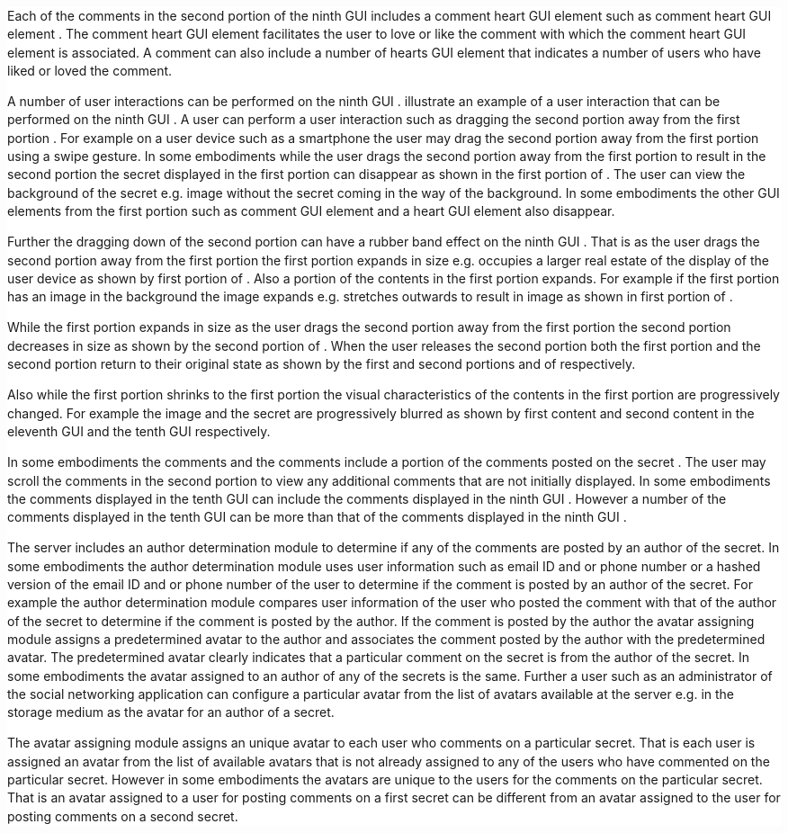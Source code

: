 Each of the comments in the second portion of the ninth GUI includes a comment heart GUI element such as comment heart GUI element . The comment heart GUI element facilitates the user to love or like the comment with which the comment heart GUI element is associated. A comment can also include a number of hearts GUI element that indicates a number of users who have liked or loved the comment.

A number of user interactions can be performed on the ninth GUI . illustrate an example of a user interaction that can be performed on the ninth GUI . A user can perform a user interaction such as dragging the second portion away from the first portion . For example on a user device such as a smartphone the user may drag the second portion away from the first portion using a swipe gesture. In some embodiments while the user drags the second portion away from the first portion to result in the second portion the secret displayed in the first portion can disappear as shown in the first portion of . The user can view the background of the secret e.g. image without the secret coming in the way of the background. In some embodiments the other GUI elements from the first portion such as comment GUI element and a heart GUI element also disappear.

Further the dragging down of the second portion can have a rubber band effect on the ninth GUI . That is as the user drags the second portion away from the first portion the first portion expands in size e.g. occupies a larger real estate of the display of the user device as shown by first portion of . Also a portion of the contents in the first portion expands. For example if the first portion has an image in the background the image expands e.g. stretches outwards to result in image as shown in first portion of .

While the first portion expands in size as the user drags the second portion away from the first portion the second portion decreases in size as shown by the second portion of . When the user releases the second portion both the first portion and the second portion return to their original state as shown by the first and second portions and of respectively.

Also while the first portion shrinks to the first portion the visual characteristics of the contents in the first portion are progressively changed. For example the image and the secret are progressively blurred as shown by first content and second content in the eleventh GUI and the tenth GUI respectively.

In some embodiments the comments and the comments include a portion of the comments posted on the secret . The user may scroll the comments in the second portion to view any additional comments that are not initially displayed. In some embodiments the comments displayed in the tenth GUI can include the comments displayed in the ninth GUI . However a number of the comments displayed in the tenth GUI can be more than that of the comments displayed in the ninth GUI .

The server includes an author determination module to determine if any of the comments are posted by an author of the secret. In some embodiments the author determination module uses user information such as email ID and or phone number or a hashed version of the email ID and or phone number of the user to determine if the comment is posted by an author of the secret. For example the author determination module compares user information of the user who posted the comment with that of the author of the secret to determine if the comment is posted by the author. If the comment is posted by the author the avatar assigning module assigns a predetermined avatar to the author and associates the comment posted by the author with the predetermined avatar. The predetermined avatar clearly indicates that a particular comment on the secret is from the author of the secret. In some embodiments the avatar assigned to an author of any of the secrets is the same. Further a user such as an administrator of the social networking application can configure a particular avatar from the list of avatars available at the server e.g. in the storage medium as the avatar for an author of a secret.

The avatar assigning module assigns an unique avatar to each user who comments on a particular secret. That is each user is assigned an avatar from the list of available avatars that is not already assigned to any of the users who have commented on the particular secret. However in some embodiments the avatars are unique to the users for the comments on the particular secret. That is an avatar assigned to a user for posting comments on a first secret can be different from an avatar assigned to the user for posting comments on a second secret.
